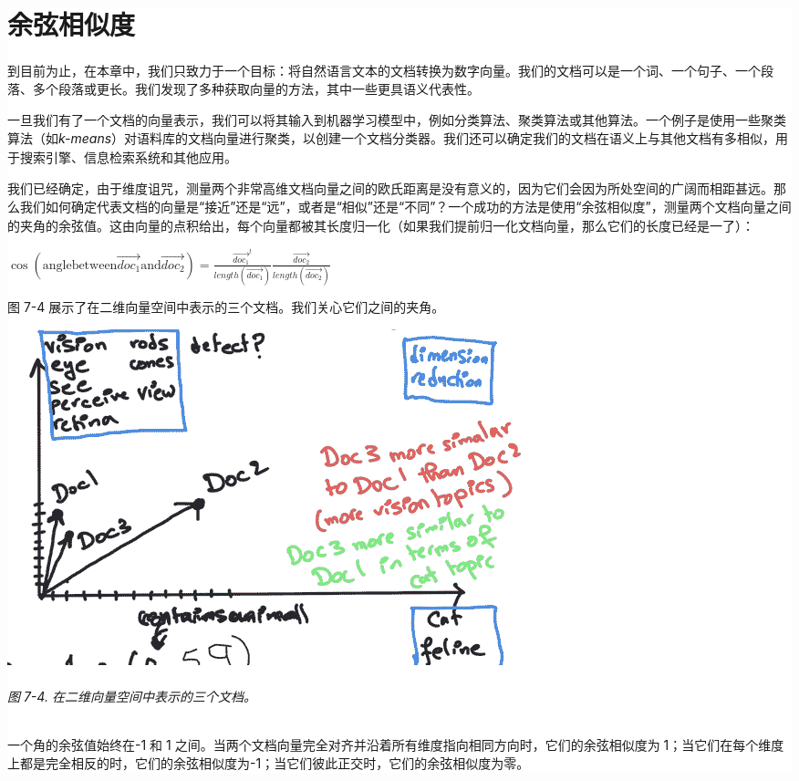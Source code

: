 # 余弦相似度

到目前为止，在本章中，我们只致力于一个目标：将自然语言文本的文档转换为数字向量。我们的文档可以是一个词、一个句子、一个段落、多个段落或更长。我们发现了多种获取向量的方法，其中一些更具语义代表性。

一旦我们有了一个文档的向量表示，我们可以将其输入到机器学习模型中，例如分类算法、聚类算法或其他算法。一个例子是使用一些聚类算法（如*k-means*）对语料库的文档向量进行聚类，以创建一个文档分类器。我们还可以确定我们的文档在语义上与其他文档有多相似，用于搜索引擎、信息检索系统和其他应用。

我们已经确定，由于维度诅咒，测量两个非常高维文档向量之间的欧氏距离是没有意义的，因为它们会因为所处空间的广阔而相距甚远。那么我们如何确定代表文档的向量是“接近”还是“远”，或者是“相似”还是“不同”？一个成功的方法是使用“余弦相似度”，测量两个文档向量之间的夹角的余弦值。这由向量的点积给出，每个向量都被其长度归一化（如果我们提前归一化文档向量，那么它们的长度已经是一了）：

<math alttext="dollar-sign cosine left-parenthesis angle between ModifyingAbove d o c 1 With right-arrow and ModifyingAbove d o c 2 With right-arrow right-parenthesis equals StartFraction ModifyingAbove d o c 1 With right-arrow Superscript t Baseline Over l e n g t h left-parenthesis ModifyingAbove d o c 1 With right-arrow right-parenthesis EndFraction StartFraction ModifyingAbove d o c 2 With right-arrow Over l e n g t h left-parenthesis ModifyingAbove d o c 2 With right-arrow right-parenthesis EndFraction dollar-sign"><mrow><mo form="prefix">cos</mo> <mrow><mo>(</mo> <mtext>angle</mtext> <mtext>between</mtext> <mover accent="true"><mrow><mi>d</mi><mi>o</mi><msub><mi>c</mi> <mn>1</mn></msub></mrow> <mo>→</mo></mover> <mtext>and</mtext> <mover accent="true"><mrow><mi>d</mi><mi>o</mi><msub><mi>c</mi> <mn>2</mn></msub></mrow> <mo>→</mo></mover> <mo>)</mo></mrow> <mo>=</mo> <mfrac><msup><mover accent="true"><mrow><mi>d</mi><mi>o</mi><msub><mi>c</mi> <mn>1</mn></msub></mrow> <mo>→</mo></mover> <mi>t</mi></msup> <mrow><mi>l</mi><mi>e</mi><mi>n</mi><mi>g</mi><mi>t</mi><mi>h</mi><mo>(</mo><mover accent="true"><mrow><mi>d</mi><mi>o</mi><msub><mi>c</mi> <mn>1</mn></msub></mrow> <mo>→</mo></mover><mo>)</mo></mrow></mfrac> <mfrac><mover accent="true"><mrow><mi>d</mi><mi>o</mi><msub><mi>c</mi> <mn>2</mn></msub></mrow> <mo>→</mo></mover> <mrow><mi>l</mi><mi>e</mi><mi>n</mi><mi>g</mi><mi>t</mi><mi>h</mi><mo>(</mo><mover accent="true"><mrow><mi>d</mi><mi>o</mi><msub><mi>c</mi> <mn>2</mn></msub></mrow> <mo>→</mo></mover><mo>)</mo></mrow></mfrac></mrow></math>

图 7-4 展示了在二维向量空间中表示的三个文档。我们关心它们之间的夹角。

![300](img/emai_0704.png)

###### 图 7-4. 在二维向量空间中表示的三个文档。

一个角的余弦值始终在-1 和 1 之间。当两个文档向量完全对齐并沿着所有维度指向相同方向时，它们的余弦相似度为 1；当它们在每个维度上都是完全相反的时，它们的余弦相似度为-1；当它们彼此正交时，它们的余弦相似度为零。
